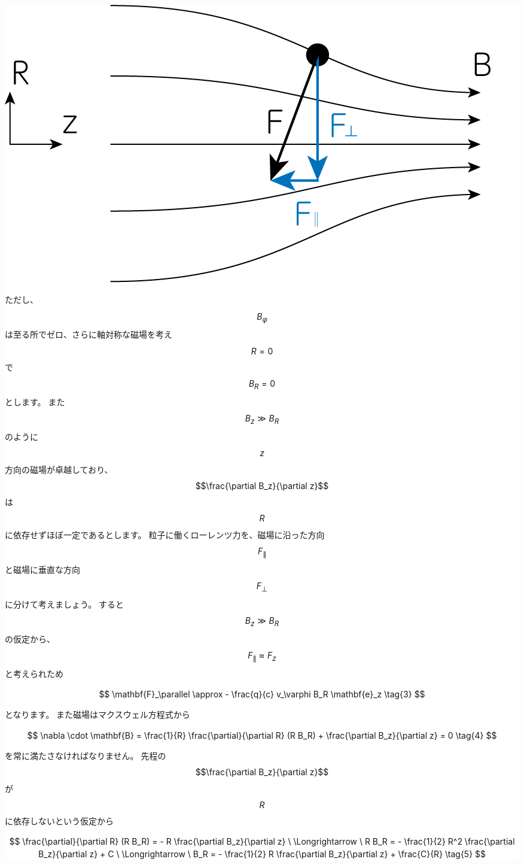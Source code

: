 ![](/assets/images/plasma/mirror_01.png)

ただし、$$B_\varphi$$は至る所でゼロ、さらに軸対称な磁場を考え$$R=0$$で$$B_R = 0$$とします。
また$$B_z \gg B_R$$のように$$z$$方向の磁場が卓越しており、$$\frac{\partial B_z}{\partial z}$$は$$R$$に依存せずほぼ一定であるとします。
粒子に働くローレンツ力を、磁場に沿った方向$$F_\parallel$$と磁場に垂直な方向$$F_\perp$$に分けて考えましょう。
すると$$B_z \gg B_R$$の仮定から、$$F_\parallel \approx F_z$$と考えられため

$$
\mathbf{F}_\parallel 
\approx - \frac{q}{c} v_\varphi B_R \mathbf{e}_z \tag{3}
$$

となります。
また磁場はマクスウェル方程式から

$$
\nabla \cdot \mathbf{B} 
= \frac{1}{R} \frac{\partial}{\partial R} (R B_R) + \frac{\partial B_z}{\partial z} 
= 0 \tag{4}
$$

を常に満たさなければなりません。
先程の$$\frac{\partial B_z}{\partial z}$$が$$R$$に依存しないという仮定から

$$
\frac{\partial}{\partial R} (R B_R) 
= - R \frac{\partial B_z}{\partial z} \ \Longrightarrow \ 
R B_R 
= - \frac{1}{2} R^2 \frac{\partial B_z}{\partial z} + C \ \Longrightarrow \ 
B_R
= - \frac{1}{2} R \frac{\partial B_z}{\partial z} + \frac{C}{R} \tag{5}
$$
